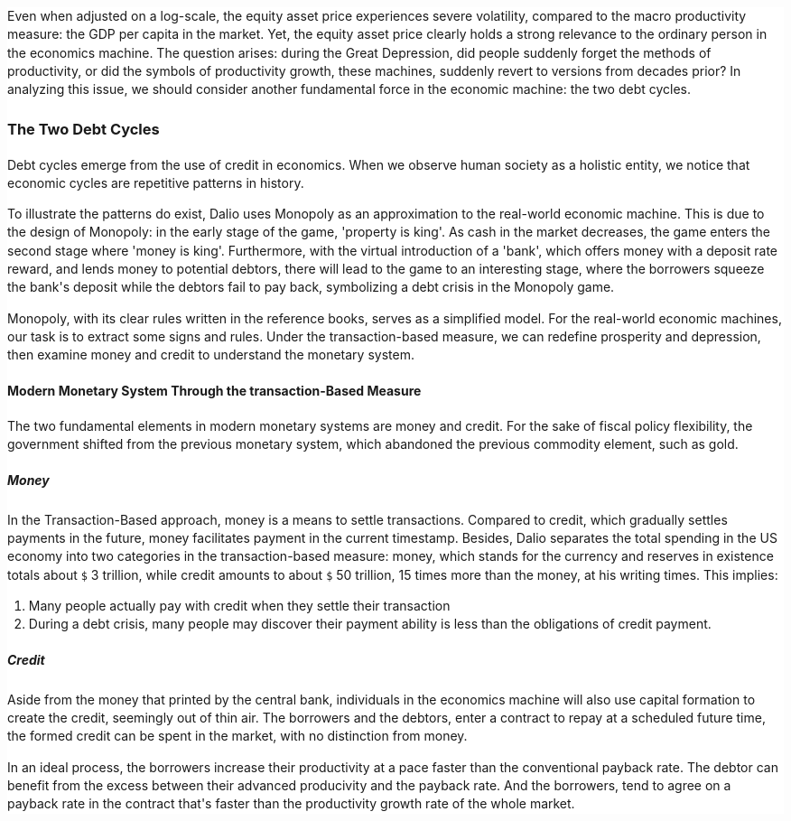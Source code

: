 Even when adjusted on a log-scale, the equity asset price experiences severe volatility, compared to the macro productivity measure: the GDP per capita in the market. Yet, the equity asset price clearly holds a strong relevance to the ordinary person in the economics machine. The question arises: during the Great Depression, did people suddenly forget the methods of productivity,  or did the symbols of productivity growth, these machines, suddenly revert to versions from decades prior? In analyzing this issue, we should consider another fundamental force in the economic machine: the two debt cycles.

### The Two Debt Cycles

Debt cycles emerge from the use of credit in economics. When we observe human society as a holistic entity, we notice that economic cycles are repetitive patterns in history.

To illustrate the patterns do exist, Dalio uses Monopoly as an approximation to the real-world economic machine. This is due to the design of Monopoly: in the early stage of the game, 'property is king'. As cash in the market decreases, the game enters the second stage where 'money is king'. Furthermore, with the virtual introduction of a 'bank', which offers money with a deposit rate reward, and lends money to potential debtors, there will lead to the game to an interesting stage, where the borrowers squeeze the bank's deposit while the debtors fail to pay back, symbolizing a debt crisis in the Monopoly game.

Monopoly, with its clear rules written in the reference books, serves as a simplified model. For the real-world economic machines, our task is to extract some signs and rules. Under the transaction-based measure, we can redefine prosperity and depression, then examine money and credit to understand the monetary system.

#### Modern Monetary System Through the transaction-Based Measure

The two fundamental elements in modern monetary systems are money and credit. For the sake of fiscal policy flexibility, the government shifted from the previous monetary system, which abandoned the previous commodity element, such as gold. 

##### Money

In the Transaction-Based approach, money is a means to settle transactions. Compared to credit, which gradually settles payments in the future, money facilitates payment in the current timestamp. Besides, Dalio separates the total spending in the US economy into two categories in the transaction-based measure: money, which stands for the currency and reserves in existence totals about `$` 3 trillion, while credit amounts to about `$` 50 trillion, 15 times more than the money, at his writing times. This implies:

1. Many people actually pay with credit when they settle their transaction
2. During a debt crisis, many people may discover their payment ability is less than the obligations of credit payment.

##### Credit

Aside from the money that printed by the central bank, individuals in the economics machine will also use capital formation to create the credit, seemingly out of thin air. 
The borrowers and the debtors, enter a contract to repay at a scheduled future time, the formed credit can be spent in the market, with no distinction from money.

In an ideal process, the borrowers increase their productivity at a pace faster than the conventional payback rate.
The debtor can benefit from the excess between their advanced producivity and the payback rate. And the borrowers, tend to agree on a payback rate in the contract that's faster than the productivity growth rate of the whole market.
